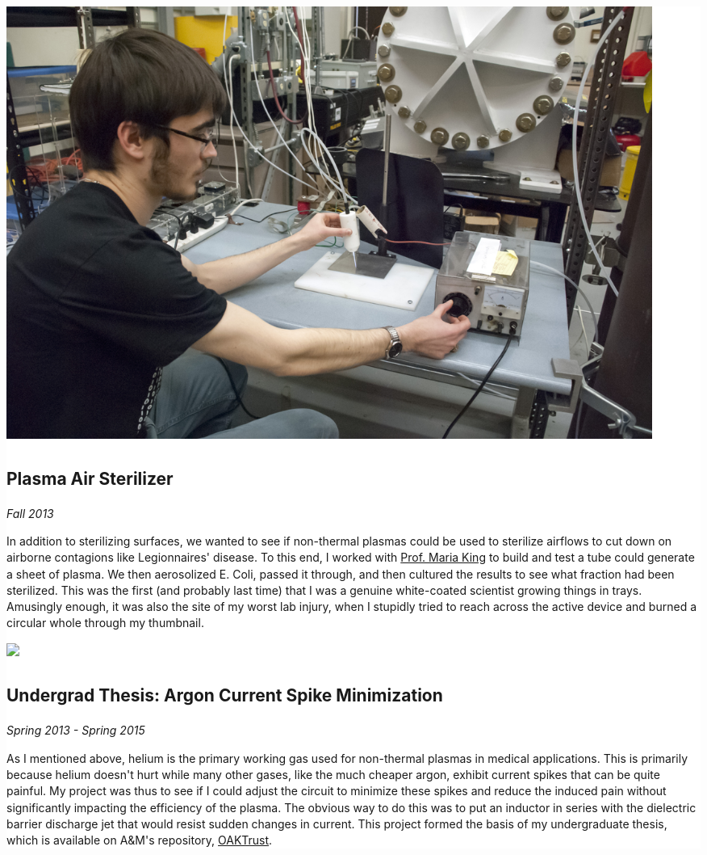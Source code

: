 <img style="float: center;" width=800 src="/docs/assets/archived_projects/plasma/insulated_handle.jpg">

## Plasma Air Sterilizer

*Fall 2013*

In addition to sterilizing surfaces, we wanted to see if non-thermal plasmas could be used to sterilize airflows to cut down on airborne contagions like Legionnaires' disease. To this end, I worked with [Prof. Maria King](https://baen.tamu.edu/people/king-maria/) to build and test a tube could generate a sheet of plasma. We then aerosolized E. Coli, passed it through, and then cultured the results to see what fraction had been sterilized. This was the first (and probably last time) that I was a genuine white-coated scientist growing things in trays. Amusingly enough, it was also the site of my worst lab injury, when I stupidly tried to reach across the active device and burned a circular whole through my thumbnail.

<img style="float: center;" width=800 src="/docs/assets/archived_projects/plasma/air_filter.jpg">

## Undergrad Thesis: Argon Current Spike Minimization

*Spring 2013 - Spring 2015*

As I mentioned above, helium is the primary working gas used for non-thermal plasmas in medical applications. This is primarily because helium doesn't hurt while many other gases, like the much cheaper argon, exhibit current spikes that can be quite painful. My project was thus to see if I could adjust the circuit to minimize these spikes and reduce the induced pain without significantly impacting the efficiency of the plasma. The obvious way to do this was to put an inductor in series with the dielectric barrier discharge jet that would resist sudden changes in current. This project formed the basis of my undergraduate thesis, which is available on A&M's repository, [OAKTrust](https://oaktrust.library.tamu.edu/handle/1969.1/164477).
